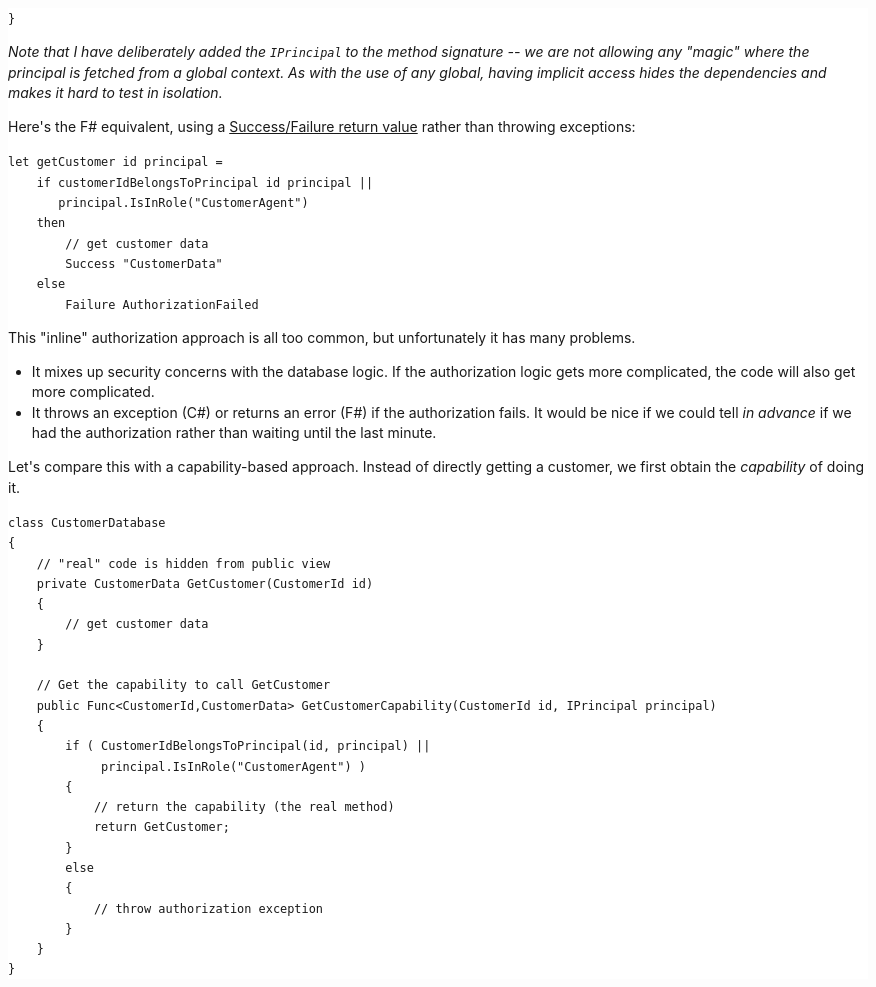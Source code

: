 ```
}
```

*Note that I have deliberately added the `IPrincipal` to the method signature -- we are not allowing any "magic" where the principal is fetched from a global context.
As with the use of any global, having implicit access hides the dependencies and makes it hard to test in isolation.*

Here's the F# equivalent, using a [Success/Failure return value](http://fsharpforfunandprofit.com/rop/) rather than throwing exceptions:

```
let getCustomer id principal = 
    if customerIdBelongsToPrincipal id principal ||
       principal.IsInRole("CustomerAgent") 
    then
        // get customer data
        Success "CustomerData"
    else
        Failure AuthorizationFailed
```

This "inline" authorization approach is all too common, but unfortunately it has many problems.

* It mixes up security concerns with the database logic. If the authorization logic gets more complicated, the code will also get more complicated.
* It throws an exception (C#) or returns an error (F#) if the authorization fails.  It would be nice if we could tell *in advance* if we had the authorization rather than waiting until the last minute.

Let's compare this with a capability-based approach. Instead of directly getting a customer, we first obtain the *capability* of doing it.

```
class CustomerDatabase
{
    // "real" code is hidden from public view
    private CustomerData GetCustomer(CustomerId id)
    {  
        // get customer data
    }

    // Get the capability to call GetCustomer
    public Func<CustomerId,CustomerData> GetCustomerCapability(CustomerId id, IPrincipal principal)
    {  
        if ( CustomerIdBelongsToPrincipal(id, principal) || 
             principal.IsInRole("CustomerAgent") )
        {
            // return the capability (the real method)
            return GetCustomer;
        }
        else
        {
            // throw authorization exception
        }
    }
}
```
